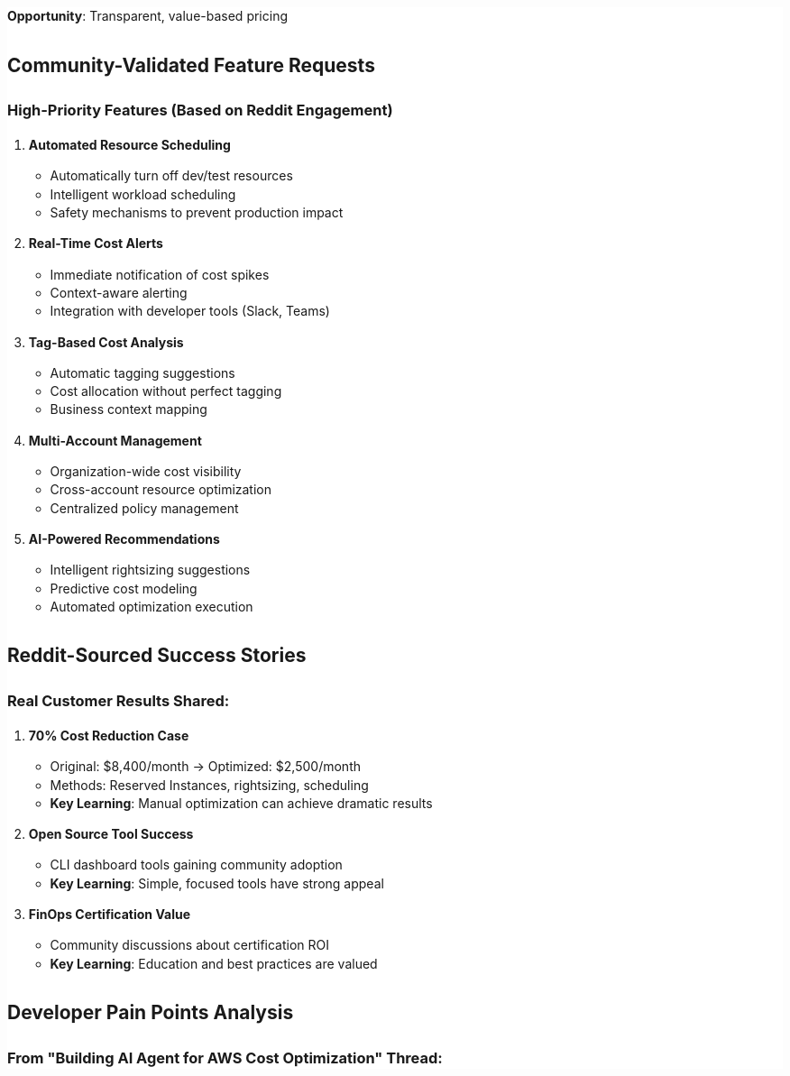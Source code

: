 **Opportunity**: Transparent, value-based pricing

## Community-Validated Feature Requests

### **High-Priority Features** (Based on Reddit Engagement)

1. **Automated Resource Scheduling**
   - Automatically turn off dev/test resources
   - Intelligent workload scheduling
   - Safety mechanisms to prevent production impact

2. **Real-Time Cost Alerts**
   - Immediate notification of cost spikes
   - Context-aware alerting
   - Integration with developer tools (Slack, Teams)

3. **Tag-Based Cost Analysis**
   - Automatic tagging suggestions
   - Cost allocation without perfect tagging
   - Business context mapping

4. **Multi-Account Management**
   - Organization-wide cost visibility
   - Cross-account resource optimization
   - Centralized policy management

5. **AI-Powered Recommendations**
   - Intelligent rightsizing suggestions
   - Predictive cost modeling
   - Automated optimization execution

## Reddit-Sourced Success Stories

### **Real Customer Results Shared**:

1. **70% Cost Reduction Case**
   - Original: $8,400/month → Optimized: $2,500/month
   - Methods: Reserved Instances, rightsizing, scheduling
   - **Key Learning**: Manual optimization can achieve dramatic results

2. **Open Source Tool Success**
   - CLI dashboard tools gaining community adoption
   - **Key Learning**: Simple, focused tools have strong appeal

3. **FinOps Certification Value**
   - Community discussions about certification ROI
   - **Key Learning**: Education and best practices are valued

## Developer Pain Points Analysis

### **From "Building AI Agent for AWS Cost Optimization" Thread**:
